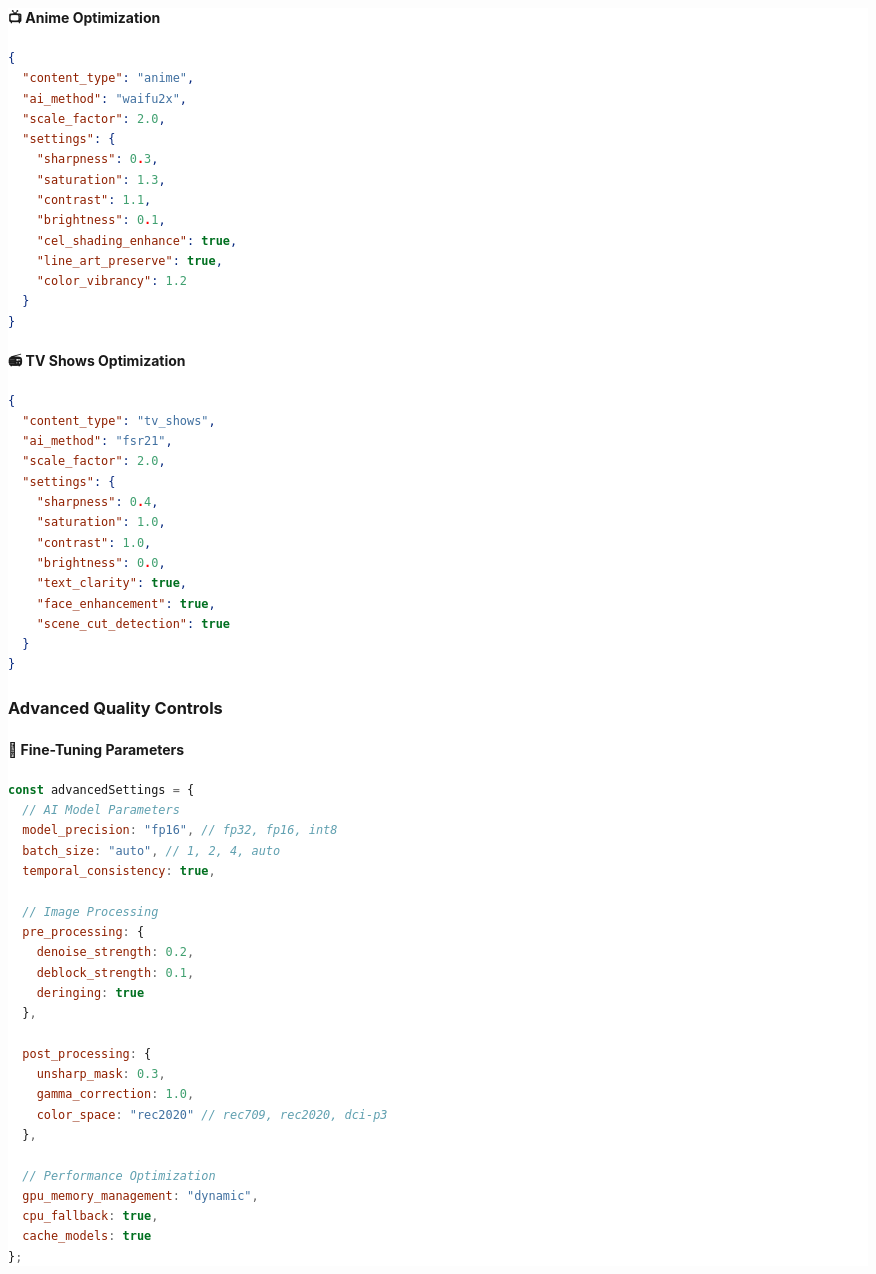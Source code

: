 #### **📺 Anime Optimization**
```json
{
  "content_type": "anime",
  "ai_method": "waifu2x",
  "scale_factor": 2.0,
  "settings": {
    "sharpness": 0.3,
    "saturation": 1.3,
    "contrast": 1.1,
    "brightness": 0.1,
    "cel_shading_enhance": true,
    "line_art_preserve": true,
    "color_vibrancy": 1.2
  }
}
```

#### **📻 TV Shows Optimization**
```json
{
  "content_type": "tv_shows",
  "ai_method": "fsr21",
  "scale_factor": 2.0,
  "settings": {
    "sharpness": 0.4,
    "saturation": 1.0,
    "contrast": 1.0,
    "brightness": 0.0,
    "text_clarity": true,
    "face_enhancement": true,
    "scene_cut_detection": true
  }
}
```

### **Advanced Quality Controls**

#### **🔧 Fine-Tuning Parameters**
```javascript
const advancedSettings = {
  // AI Model Parameters
  model_precision: "fp16", // fp32, fp16, int8
  batch_size: "auto", // 1, 2, 4, auto
  temporal_consistency: true,
  
  // Image Processing
  pre_processing: {
    denoise_strength: 0.2,
    deblock_strength: 0.1,
    deringing: true
  },
  
  post_processing: {
    unsharp_mask: 0.3,
    gamma_correction: 1.0,
    color_space: "rec2020" // rec709, rec2020, dci-p3
  },
  
  // Performance Optimization
  gpu_memory_management: "dynamic",
  cpu_fallback: true,
  cache_models: true
};
```